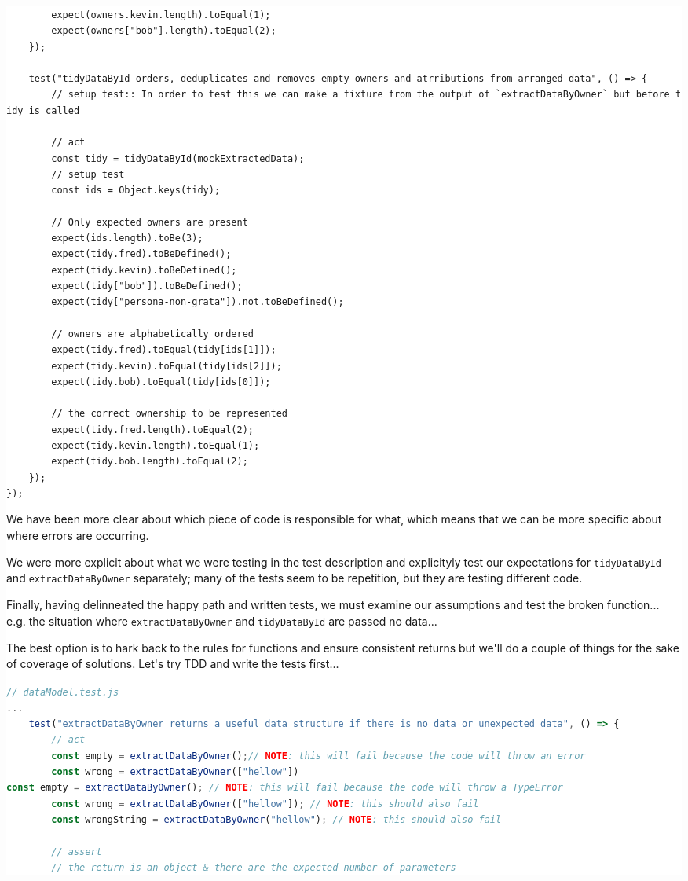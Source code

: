 ```javascript=
        expect(owners.kevin.length).toEqual(1);
        expect(owners["bob"].length).toEqual(2);
    });

    test("tidyDataById orders, deduplicates and removes empty owners and atrributions from arranged data", () => {
        // setup test:: In order to test this we can make a fixture from the output of `extractDataByOwner` but before tidy is called

        // act
        const tidy = tidyDataById(mockExtractedData);
        // setup test
        const ids = Object.keys(tidy);

        // Only expected owners are present
        expect(ids.length).toBe(3);
        expect(tidy.fred).toBeDefined();
        expect(tidy.kevin).toBeDefined();
        expect(tidy["bob"]).toBeDefined();
        expect(tidy["persona-non-grata"]).not.toBeDefined();

        // owners are alphabetically ordered
        expect(tidy.fred).toEqual(tidy[ids[1]]);
        expect(tidy.kevin).toEqual(tidy[ids[2]]);
        expect(tidy.bob).toEqual(tidy[ids[0]]);

        // the correct ownership to be represented
        expect(tidy.fred.length).toEqual(2);
        expect(tidy.kevin.length).toEqual(1);
        expect(tidy.bob.length).toEqual(2);
    });
});
```

We have been more clear about which piece of code is responsible for what, which
means that we can be more specific about where errors are occurring.

We were more explicit about what we were testing in the test description and
explicityly test our expectations for `tidyDataById` and `extractDataByOwner`
separately; many of the tests seem to be repetition, but they are testing
different code.

Finally, having delinneated the happy path and written tests, we must examine
our assumptions and test the broken function... e.g. the situation where
`extractDataByOwner` and `tidyDataById` are passed no data...

The best option is to hark back to the rules for functions and ensure consistent
returns but we'll do a couple of things for the sake of coverage of solutions.
Let's try TDD and write the tests first...

```javascript
// dataModel.test.js
...
    test("extractDataByOwner returns a useful data structure if there is no data or unexpected data", () => {
        // act
        const empty = extractDataByOwner();// NOTE: this will fail because the code will throw an error
        const wrong = extractDataByOwner(["hellow"])
const empty = extractDataByOwner(); // NOTE: this will fail because the code will throw a TypeError
        const wrong = extractDataByOwner(["hellow"]); // NOTE: this should also fail
        const wrongString = extractDataByOwner("hellow"); // NOTE: this should also fail

        // assert
        // the return is an object & there are the expected number of parameters
```